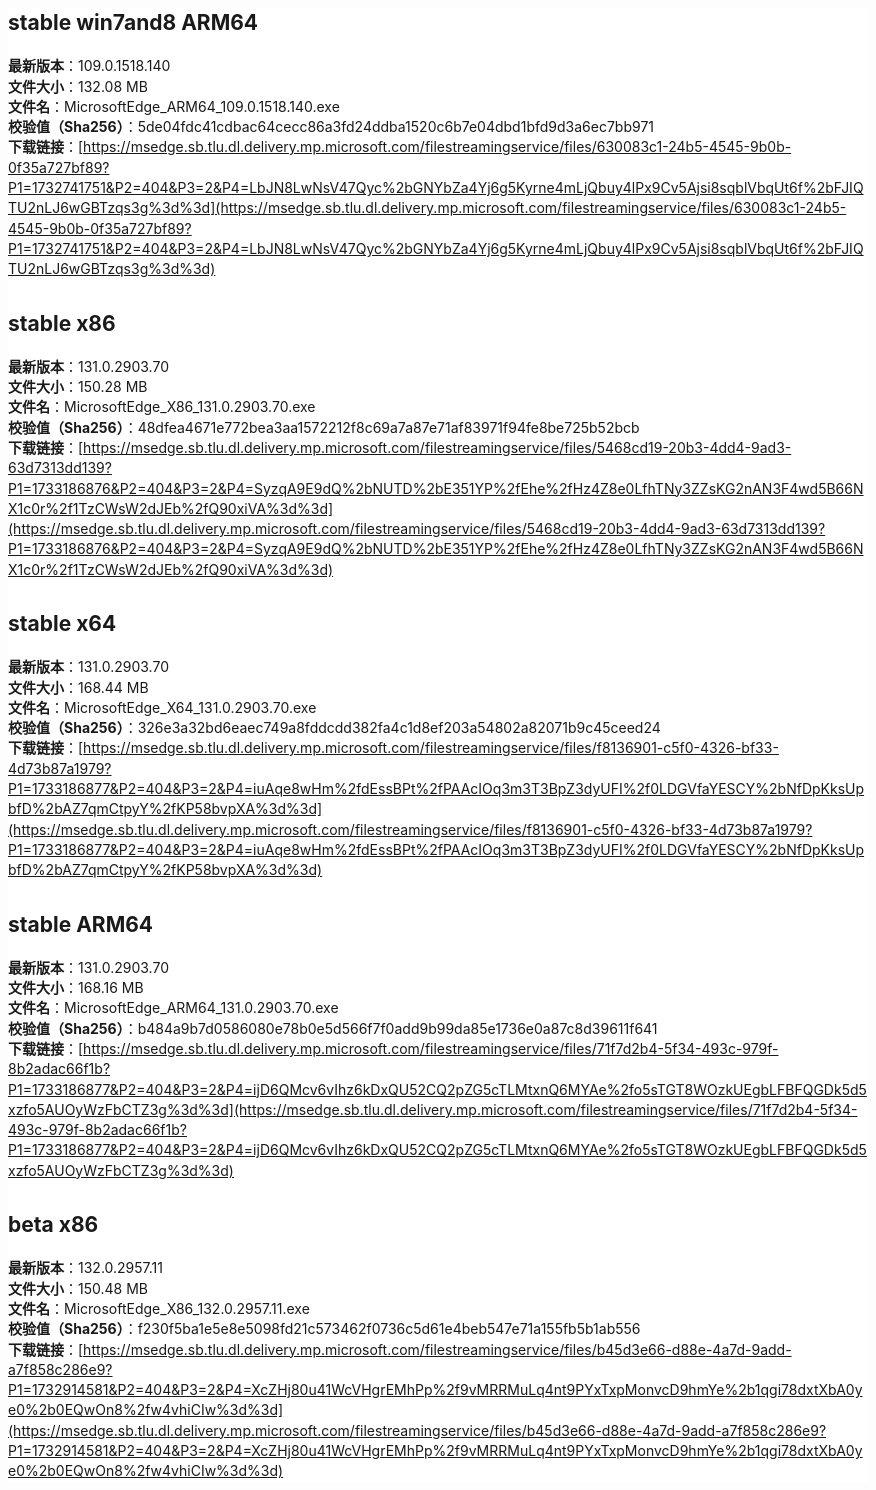 ## stable win7and8 ARM64
**最新版本**：109.0.1518.140  
**文件大小**：132.08 MB  
**文件名**：MicrosoftEdge_ARM64_109.0.1518.140.exe  
**校验值（Sha256）**：5de04fdc41cdbac64cecc86a3fd24ddba1520c6b7e04dbd1bfd9d3a6ec7bb971  
**下载链接**：[https://msedge.sb.tlu.dl.delivery.mp.microsoft.com/filestreamingservice/files/630083c1-24b5-4545-9b0b-0f35a727bf89?P1=1732741751&P2=404&P3=2&P4=LbJN8LwNsV47Qyc%2bGNYbZa4Yj6g5Kyrne4mLjQbuy4lPx9Cv5Ajsi8sqblVbqUt6f%2bFJIQTU2nLJ6wGBTzqs3g%3d%3d](https://msedge.sb.tlu.dl.delivery.mp.microsoft.com/filestreamingservice/files/630083c1-24b5-4545-9b0b-0f35a727bf89?P1=1732741751&P2=404&P3=2&P4=LbJN8LwNsV47Qyc%2bGNYbZa4Yj6g5Kyrne4mLjQbuy4lPx9Cv5Ajsi8sqblVbqUt6f%2bFJIQTU2nLJ6wGBTzqs3g%3d%3d)  

## stable x86
**最新版本**：131.0.2903.70  
**文件大小**：150.28 MB  
**文件名**：MicrosoftEdge_X86_131.0.2903.70.exe  
**校验值（Sha256）**：48dfea4671e772bea3aa1572212f8c69a7a87e71af83971f94fe8be725b52bcb  
**下载链接**：[https://msedge.sb.tlu.dl.delivery.mp.microsoft.com/filestreamingservice/files/5468cd19-20b3-4dd4-9ad3-63d7313dd139?P1=1733186876&P2=404&P3=2&P4=SyzqA9E9dQ%2bNUTD%2bE351YP%2fEhe%2fHz4Z8e0LfhTNy3ZZsKG2nAN3F4wd5B66NX1c0r%2f1TzCWsW2dJEb%2fQ90xiVA%3d%3d](https://msedge.sb.tlu.dl.delivery.mp.microsoft.com/filestreamingservice/files/5468cd19-20b3-4dd4-9ad3-63d7313dd139?P1=1733186876&P2=404&P3=2&P4=SyzqA9E9dQ%2bNUTD%2bE351YP%2fEhe%2fHz4Z8e0LfhTNy3ZZsKG2nAN3F4wd5B66NX1c0r%2f1TzCWsW2dJEb%2fQ90xiVA%3d%3d)  

## stable x64
**最新版本**：131.0.2903.70  
**文件大小**：168.44 MB  
**文件名**：MicrosoftEdge_X64_131.0.2903.70.exe  
**校验值（Sha256）**：326e3a32bd6eaec749a8fddcdd382fa4c1d8ef203a54802a82071b9c45ceed24  
**下载链接**：[https://msedge.sb.tlu.dl.delivery.mp.microsoft.com/filestreamingservice/files/f8136901-c5f0-4326-bf33-4d73b87a1979?P1=1733186877&P2=404&P3=2&P4=iuAqe8wHm%2fdEssBPt%2fPAAcIOq3m3T3BpZ3dyUFI%2f0LDGVfaYESCY%2bNfDpKksUpbfD%2bAZ7qmCtpyY%2fKP58bvpXA%3d%3d](https://msedge.sb.tlu.dl.delivery.mp.microsoft.com/filestreamingservice/files/f8136901-c5f0-4326-bf33-4d73b87a1979?P1=1733186877&P2=404&P3=2&P4=iuAqe8wHm%2fdEssBPt%2fPAAcIOq3m3T3BpZ3dyUFI%2f0LDGVfaYESCY%2bNfDpKksUpbfD%2bAZ7qmCtpyY%2fKP58bvpXA%3d%3d)  

## stable ARM64
**最新版本**：131.0.2903.70  
**文件大小**：168.16 MB  
**文件名**：MicrosoftEdge_ARM64_131.0.2903.70.exe  
**校验值（Sha256）**：b484a9b7d0586080e78b0e5d566f7f0add9b99da85e1736e0a87c8d39611f641  
**下载链接**：[https://msedge.sb.tlu.dl.delivery.mp.microsoft.com/filestreamingservice/files/71f7d2b4-5f34-493c-979f-8b2adac66f1b?P1=1733186877&P2=404&P3=2&P4=ijD6QMcv6vIhz6kDxQU52CQ2pZG5cTLMtxnQ6MYAe%2fo5sTGT8WOzkUEgbLFBFQGDk5d5xzfo5AUOyWzFbCTZ3g%3d%3d](https://msedge.sb.tlu.dl.delivery.mp.microsoft.com/filestreamingservice/files/71f7d2b4-5f34-493c-979f-8b2adac66f1b?P1=1733186877&P2=404&P3=2&P4=ijD6QMcv6vIhz6kDxQU52CQ2pZG5cTLMtxnQ6MYAe%2fo5sTGT8WOzkUEgbLFBFQGDk5d5xzfo5AUOyWzFbCTZ3g%3d%3d)  

## beta x86
**最新版本**：132.0.2957.11  
**文件大小**：150.48 MB  
**文件名**：MicrosoftEdge_X86_132.0.2957.11.exe  
**校验值（Sha256）**：f230f5ba1e5e8e5098fd21c573462f0736c5d61e4beb547e71a155fb5b1ab556  
**下载链接**：[https://msedge.sb.tlu.dl.delivery.mp.microsoft.com/filestreamingservice/files/b45d3e66-d88e-4a7d-9add-a7f858c286e9?P1=1732914581&P2=404&P3=2&P4=XcZHj80u41WcVHgrEMhPp%2f9vMRRMuLq4nt9PYxTxpMonvcD9hmYe%2b1qgi78dxtXbA0ye0%2b0EQwOn8%2fw4vhiCIw%3d%3d](https://msedge.sb.tlu.dl.delivery.mp.microsoft.com/filestreamingservice/files/b45d3e66-d88e-4a7d-9add-a7f858c286e9?P1=1732914581&P2=404&P3=2&P4=XcZHj80u41WcVHgrEMhPp%2f9vMRRMuLq4nt9PYxTxpMonvcD9hmYe%2b1qgi78dxtXbA0ye0%2b0EQwOn8%2fw4vhiCIw%3d%3d)  
